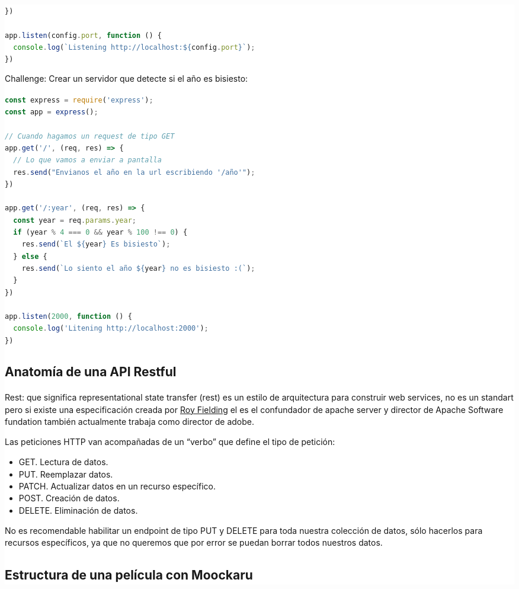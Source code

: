 ```js
})

app.listen(config.port, function () {
  console.log(`Listening http://localhost:${config.port}`);
})
```

Challenge: Crear un servidor que detecte si el año es bisiesto:

```js
const express = require('express');
const app = express();

// Cuando hagamos un request de tipo GET 
app.get('/', (req, res) => {
  // Lo que vamos a enviar a pantalla
  res.send("Envianos el año en la url escribiendo '/año'");
})

app.get('/:year', (req, res) => {
  const year = req.params.year;
  if (year % 4 === 0 && year % 100 !== 0) {
    res.send(`El ${year} Es bisiesto`);
  } else {
    res.send(`Lo siento el año ${year} no es bisiesto :(`);
  }
})

app.listen(2000, function () {
  console.log('Litening http://localhost:2000');
})
```

## Anatomía de una API Restful

Rest: que significa representational state transfer (rest) es un estilo de arquitectura para construir web services, no es un standart pero si existe una especificación creada por [Roy Fielding](https://es.wikipedia.org/wiki/Roy_Fielding) el es el confundador de apache server y director de Apache Software fundation también actualmente trabaja como director de adobe.

Las peticiones HTTP van acompañadas de un “verbo” que define el tipo de petición:

- GET. Lectura de datos.
- PUT. Reemplazar datos.
- PATCH. Actualizar datos en un recurso específico.
- POST. Creación de datos.
- DELETE. Eliminación de datos.

No es recomendable habilitar un endpoint de tipo PUT y DELETE para toda nuestra colección de datos, sólo hacerlos para recursos específicos, ya que no queremos que por error se puedan borrar todos nuestros datos.

## Estructura de una película con Moockaru
